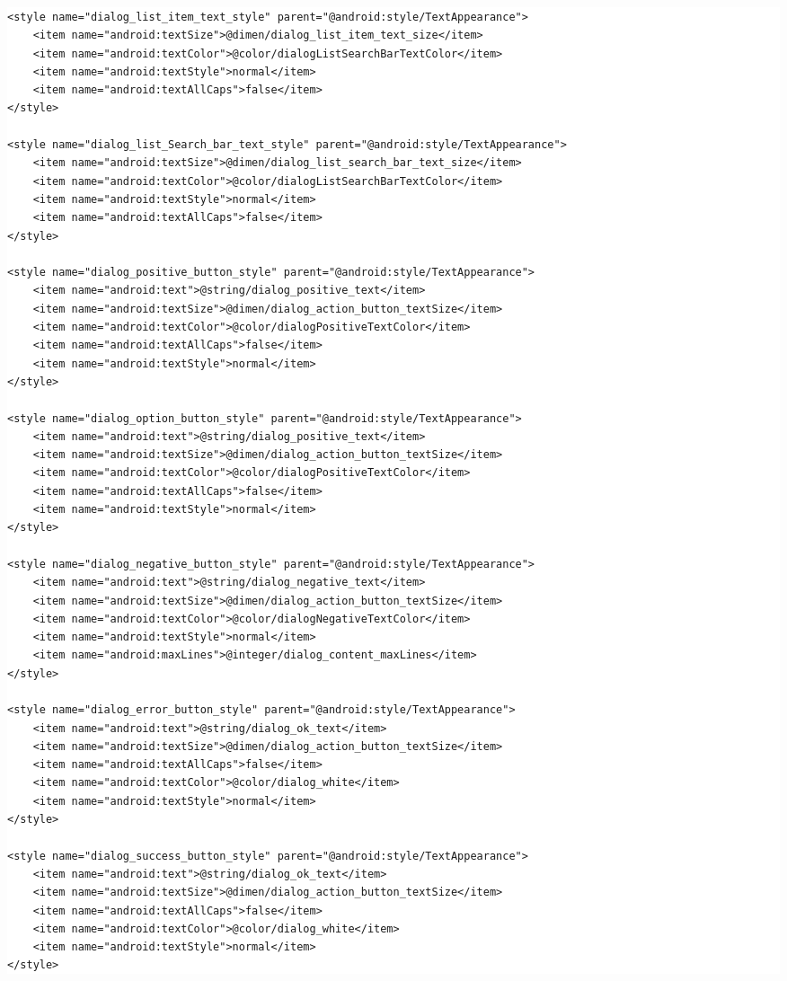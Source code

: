     <style name="dialog_list_item_text_style" parent="@android:style/TextAppearance">
        <item name="android:textSize">@dimen/dialog_list_item_text_size</item>
        <item name="android:textColor">@color/dialogListSearchBarTextColor</item>
        <item name="android:textStyle">normal</item>
        <item name="android:textAllCaps">false</item>
    </style>

    <style name="dialog_list_Search_bar_text_style" parent="@android:style/TextAppearance">
        <item name="android:textSize">@dimen/dialog_list_search_bar_text_size</item>
        <item name="android:textColor">@color/dialogListSearchBarTextColor</item>
        <item name="android:textStyle">normal</item>
        <item name="android:textAllCaps">false</item>
    </style>

    <style name="dialog_positive_button_style" parent="@android:style/TextAppearance">
        <item name="android:text">@string/dialog_positive_text</item>
        <item name="android:textSize">@dimen/dialog_action_button_textSize</item>
        <item name="android:textColor">@color/dialogPositiveTextColor</item>
        <item name="android:textAllCaps">false</item>
        <item name="android:textStyle">normal</item>
    </style>

    <style name="dialog_option_button_style" parent="@android:style/TextAppearance">
        <item name="android:text">@string/dialog_positive_text</item>
        <item name="android:textSize">@dimen/dialog_action_button_textSize</item>
        <item name="android:textColor">@color/dialogPositiveTextColor</item>
        <item name="android:textAllCaps">false</item>
        <item name="android:textStyle">normal</item>
    </style>

    <style name="dialog_negative_button_style" parent="@android:style/TextAppearance">
        <item name="android:text">@string/dialog_negative_text</item>
        <item name="android:textSize">@dimen/dialog_action_button_textSize</item>
        <item name="android:textColor">@color/dialogNegativeTextColor</item>
        <item name="android:textStyle">normal</item>
        <item name="android:maxLines">@integer/dialog_content_maxLines</item>
    </style>

    <style name="dialog_error_button_style" parent="@android:style/TextAppearance">
        <item name="android:text">@string/dialog_ok_text</item>
        <item name="android:textSize">@dimen/dialog_action_button_textSize</item>
        <item name="android:textAllCaps">false</item>
        <item name="android:textColor">@color/dialog_white</item>
        <item name="android:textStyle">normal</item>
    </style>

    <style name="dialog_success_button_style" parent="@android:style/TextAppearance">
        <item name="android:text">@string/dialog_ok_text</item>
        <item name="android:textSize">@dimen/dialog_action_button_textSize</item>
        <item name="android:textAllCaps">false</item>
        <item name="android:textColor">@color/dialog_white</item>
        <item name="android:textStyle">normal</item>
    </style>
